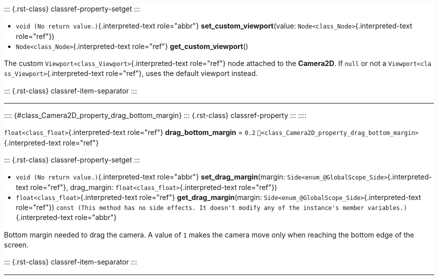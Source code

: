 ::: {.rst-class}
classref-property-setget
:::

- `void (No return value.)`{.interpreted-text role="abbr"}
  **set_custom_viewport**(value: `Node<class_Node>`{.interpreted-text
  role="ref"})
- `Node<class_Node>`{.interpreted-text role="ref"}
  **get_custom_viewport**()

The custom `Viewport<class_Viewport>`{.interpreted-text role="ref"} node
attached to the **Camera2D**. If `null` or not a
`Viewport<class_Viewport>`{.interpreted-text role="ref"}, uses the
default viewport instead.

::: {.rst-class}
classref-item-separator
:::

------------------------------------------------------------------------

:::: {#class_Camera2D_property_drag_bottom_margin}
::: {.rst-class}
classref-property
:::
::::

`float<class_float>`{.interpreted-text role="ref"}
**drag_bottom_margin** = `0.2`
`🔗<class_Camera2D_property_drag_bottom_margin>`{.interpreted-text
role="ref"}

::: {.rst-class}
classref-property-setget
:::

- `void (No return value.)`{.interpreted-text role="abbr"}
  **set_drag_margin**(margin:
  `Side<enum_@GlobalScope_Side>`{.interpreted-text role="ref"},
  drag_margin: `float<class_float>`{.interpreted-text role="ref"})
- `float<class_float>`{.interpreted-text role="ref"}
  **get_drag_margin**(margin:
  `Side<enum_@GlobalScope_Side>`{.interpreted-text role="ref"})
  `const (This method has no side effects. It doesn't modify any of the instance's member variables.)`{.interpreted-text
  role="abbr"}

Bottom margin needed to drag the camera. A value of `1` makes the camera
move only when reaching the bottom edge of the screen.

::: {.rst-class}
classref-item-separator
:::

------------------------------------------------------------------------
